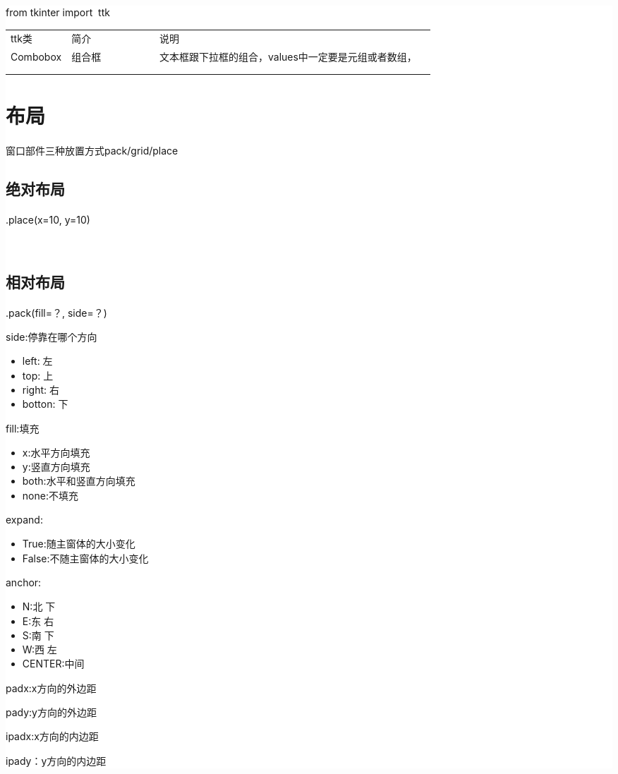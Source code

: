 from tkinter import  ttk

<table style="border-collapse: collapse; width: 100%;"><tbody><tr><td style="width: 14.303%;">ttk类</td><td style="width: 20.7272%;">简介</td><td style="width: 64.9697%;">说明</td></tr><tr><td style="width: 14.303%;"><div><div>Combobox</div></div></td><td style="width: 20.7272%;">组合框</td><td style="width: 64.9697%;">文本框跟下拉框的组合，values中一定要是元组或者数组，</td></tr><tr><td style="width: 14.303%;"></td><td style="width: 20.7272%;"></td><td style="width: 64.9697%;"></td></tr><tr><td style="width: 14.303%;"></td><td style="width: 20.7272%;"></td><td style="width: 64.9697%;"></td></tr></tbody></table>

# 布局

窗口部件三种放置方式pack/grid/place

## 绝对布局

.place(x=10, y=10)

 

## 相对布局

.pack(fill=？, side=？)

side:停靠在哪个方向

- left: 左
- top: 上
- right: 右
- botton: 下

fill:填充

- x:水平方向填充
- y:竖直方向填充
- both:水平和竖直方向填充
- none:不填充

expand:

- True:随主窗体的大小变化
- False:不随主窗体的大小变化

anchor:

- N:北 下
- E:东 右
- S:南 下
- W:西 左
- CENTER:中间

padx:x方向的外边距

pady:y方向的外边距

ipadx:x方向的内边距

ipady：y方向的内边距
